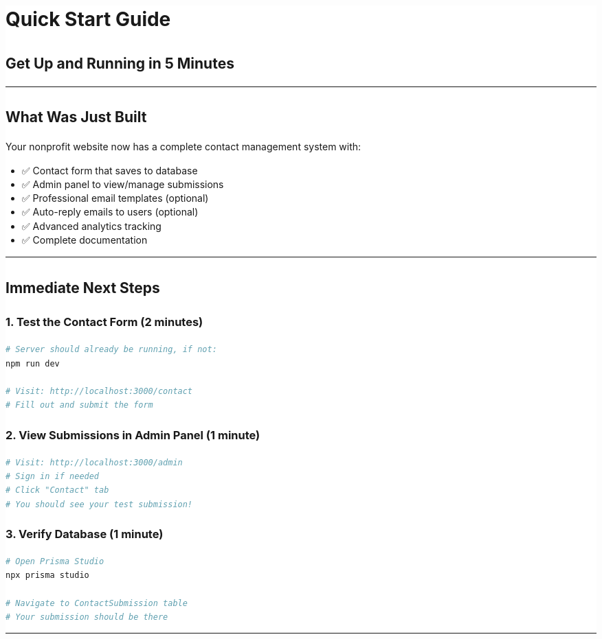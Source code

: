 # Quick Start Guide
## Get Up and Running in 5 Minutes

---

## What Was Just Built

Your nonprofit website now has a complete contact management system with:

- ✅ Contact form that saves to database
- ✅ Admin panel to view/manage submissions
- ✅ Professional email templates (optional)
- ✅ Auto-reply emails to users (optional)
- ✅ Advanced analytics tracking
- ✅ Complete documentation

---

## Immediate Next Steps

### 1. Test the Contact Form (2 minutes)

```bash
# Server should already be running, if not:
npm run dev

# Visit: http://localhost:3000/contact
# Fill out and submit the form
```

### 2. View Submissions in Admin Panel (1 minute)

```bash
# Visit: http://localhost:3000/admin
# Sign in if needed
# Click "Contact" tab
# You should see your test submission!
```

### 3. Verify Database (1 minute)

```bash
# Open Prisma Studio
npx prisma studio

# Navigate to ContactSubmission table
# Your submission should be there
```

---
